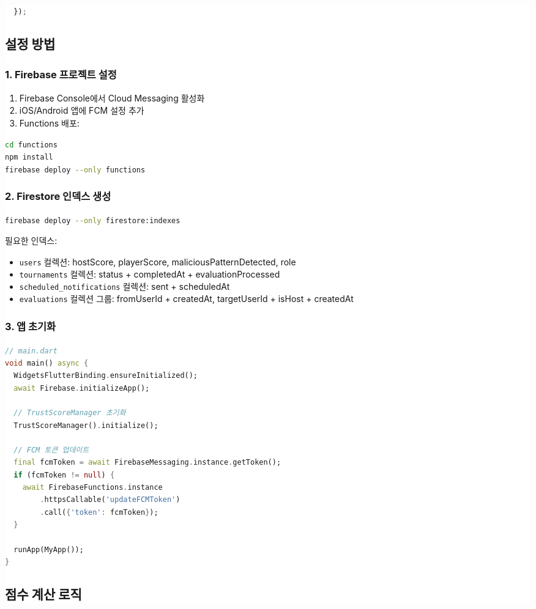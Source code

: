 ```typescript
  });
```

## 설정 방법

### 1. Firebase 프로젝트 설정

1. Firebase Console에서 Cloud Messaging 활성화
2. iOS/Android 앱에 FCM 설정 추가
3. Functions 배포:
```bash
cd functions
npm install
firebase deploy --only functions
```

### 2. Firestore 인덱스 생성

```bash
firebase deploy --only firestore:indexes
```

필요한 인덱스:
- `users` 컬렉션: hostScore, playerScore, maliciousPatternDetected, role
- `tournaments` 컬렉션: status + completedAt + evaluationProcessed
- `scheduled_notifications` 컬렉션: sent + scheduledAt
- `evaluations` 컬렉션 그룹: fromUserId + createdAt, targetUserId + isHost + createdAt

### 3. 앱 초기화

```dart
// main.dart
void main() async {
  WidgetsFlutterBinding.ensureInitialized();
  await Firebase.initializeApp();
  
  // TrustScoreManager 초기화
  TrustScoreManager().initialize();
  
  // FCM 토큰 업데이트
  final fcmToken = await FirebaseMessaging.instance.getToken();
  if (fcmToken != null) {
    await FirebaseFunctions.instance
        .httpsCallable('updateFCMToken')
        .call({'token': fcmToken});
  }
  
  runApp(MyApp());
}
```

## 점수 계산 로직
